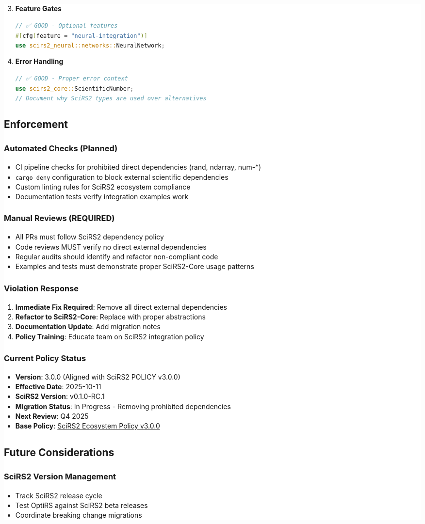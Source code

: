 3. **Feature Gates**
   ```rust
   // ✅ GOOD - Optional features
   #[cfg(feature = "neural-integration")]
   use scirs2_neural::networks::NeuralNetwork;
   ```

4. **Error Handling**
   ```rust
   // ✅ GOOD - Proper error context
   use scirs2_core::ScientificNumber;
   // Document why SciRS2 types are used over alternatives
   ```

## Enforcement

### **Automated Checks (Planned)**
- CI pipeline checks for prohibited direct dependencies (rand, ndarray, num-*)
- `cargo deny` configuration to block external scientific dependencies
- Custom linting rules for SciRS2 ecosystem compliance
- Documentation tests verify integration examples work

### **Manual Reviews (REQUIRED)**
- All PRs must follow SciRS2 dependency policy
- Code reviews MUST verify no direct external dependencies
- Regular audits should identify and refactor non-compliant code
- Examples and tests must demonstrate proper SciRS2-Core usage patterns

### **Violation Response**
1. **Immediate Fix Required**: Remove all direct external dependencies
2. **Refactor to SciRS2-Core**: Replace with proper abstractions
3. **Documentation Update**: Add migration notes
4. **Policy Training**: Educate team on SciRS2 integration policy

### **Current Policy Status**
- **Version**: 3.0.0 (Aligned with SciRS2 POLICY v3.0.0)
- **Effective Date**: 2025-10-11
- **SciRS2 Version**: v0.1.0-RC.1
- **Migration Status**: In Progress - Removing prohibited dependencies
- **Next Review**: Q4 2025
- **Base Policy**: [SciRS2 Ecosystem Policy v3.0.0](https://github.com/cool-japan/scirs/blob/master/SCIRS2_POLICY.md)

## Future Considerations

### **SciRS2 Version Management**
- Track SciRS2 release cycle
- Test OptiRS against SciRS2 beta releases
- Coordinate breaking change migrations
